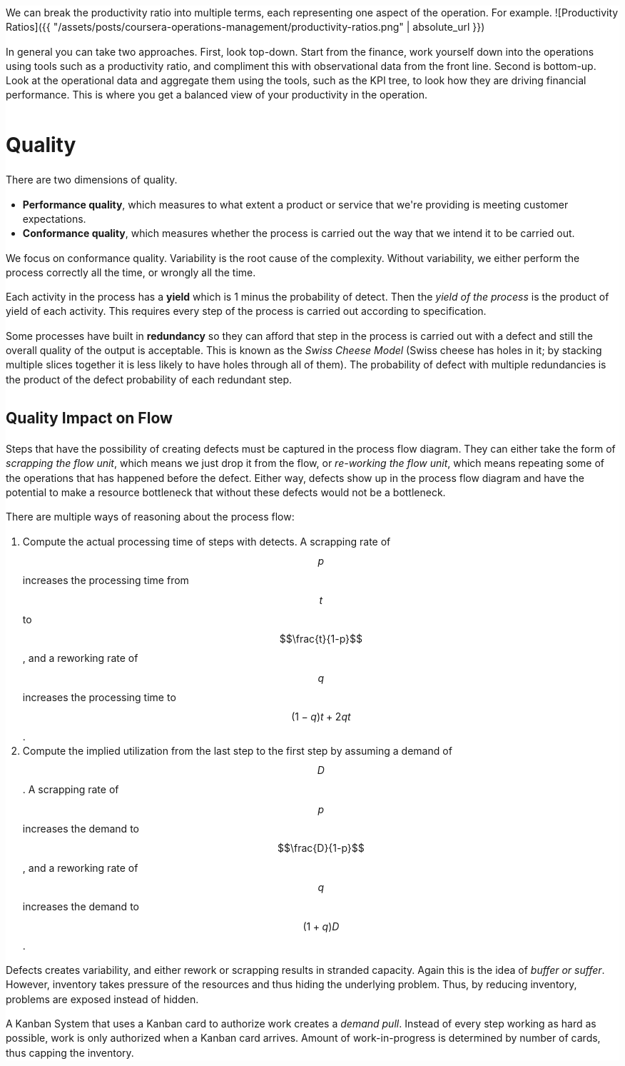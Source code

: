 We can break the productivity ratio into multiple terms, each representing one aspect of the operation. For example.
![Productivity Ratios]({{ "/assets/posts/coursera-operations-management/productivity-ratios.png" | absolute_url }})

In general you can take two approaches. First, look top-down. Start from the finance, work yourself down into the operations using tools such as a productivity ratio, and compliment this with observational data from the front line. Second is bottom-up. Look at the operational data and aggregate them using the tools, such as the KPI tree, to look how they are driving financial performance. This is where you get a balanced view of your productivity in the operation.

# Quality
There are two dimensions of quality.
* **Performance quality**, which measures to what extent a product or service that we're providing is meeting customer expectations.
* **Conformance quality**, which measures whether the process is carried out the way that we intend it to be carried out.

We focus on conformance quality. Variability is the root cause of the complexity. Without variability, we either perform the process correctly all the time, or wrongly all the time.

Each activity in the process has a **yield** which is 1 minus the probability of detect. Then the *yield of the process* is the product of yield of each activity. This requires every step of the process is carried out according to specification.

Some processes have built in **redundancy** so they can afford that step in the process is carried out with a defect and still the overall quality of the output is acceptable. This is known as the *Swiss Cheese Model* (Swiss cheese has holes in it; by stacking multiple slices together it is less likely to have holes through all of them). The probability of defect with multiple redundancies is the product of the defect probability of each redundant step.

## Quality Impact on Flow
Steps that have the possibility of creating defects must be captured in the process flow diagram. They can either take the form of *scrapping the flow unit*, which means we just drop it from the flow, or *re-working the flow unit*, which means repeating some of the operations that has happened before the defect. Either way, defects show up in the process flow diagram and have the potential to make a resource bottleneck that without these defects would not be a bottleneck.

There are multiple ways of reasoning about the process flow:
1. Compute the actual processing time of steps with detects. A scrapping rate of $$p$$ increases the processing time from $$t$$ to $$\frac{t}{1-p}$$, and a reworking rate of $$q$$ increases the processing time to $$(1-q)t+2qt$$.
2. Compute the implied utilization from the last step to the first step by assuming a demand of $$D$$. A scrapping rate of $$p$$ increases the demand to $$\frac{D}{1-p}$$, and a reworking rate of $$q$$ increases the demand to $$(1+q)D$$.

Defects creates variability, and either rework or scrapping results in stranded capacity. Again this is the idea of *buffer or suffer*. However, inventory takes pressure of the resources and thus hiding the underlying problem. Thus, by reducing inventory, problems are exposed instead of hidden.

A Kanban System that uses a Kanban card to authorize work creates a *demand pull*. Instead of every step working as hard as possible, work is only authorized when a Kanban card arrives. Amount of work-in-progress is determined by number of cards, thus capping the inventory.
